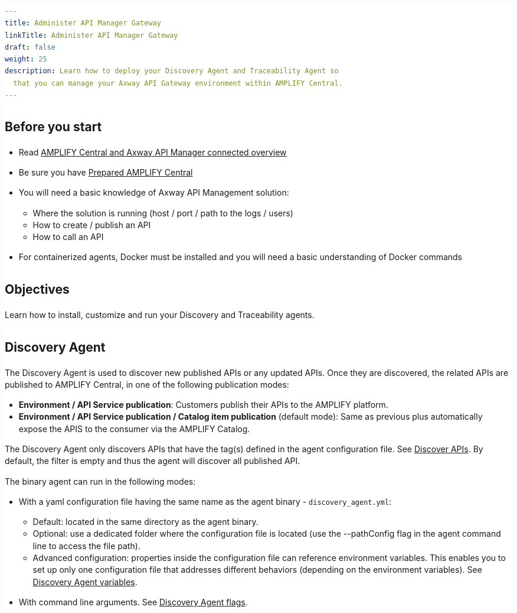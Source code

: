 ```yaml
---
title: Administer API Manager Gateway
linkTitle: Administer API Manager Gateway
draft: false
weight: 25
description: Learn how to deploy your Discovery Agent and Traceability Agent so
  that you can manage your Axway API Gateway environment within AMPLIFY Central.
---
```

## Before you start

* Read [AMPLIFY Central and Axway API Manager connected overview](/docs/central/connect-api-manager/)
* Be sure you have [Prepared AMPLIFY Central](/docs/central/connect-api-manager/prepare-amplify-central/)
* You will need a basic knowledge of Axway API Management solution:

    * Where the solution is running (host / port / path to the logs / users)
    * How to create / publish an API
    * How to call an API
* For containerized agents, Docker must be installed and you will need a basic understanding of Docker commands

## Objectives

Learn how to install, customize and run your Discovery and Traceability agents.

## Discovery Agent

The Discovery Agent is used to discover new published APIs or any updated APIs. Once they are discovered, the related APIs are published to AMPLIFY Central, in one of the following publication modes:

* **Environment / API Service publication**: Customers publish their APIs to the AMPLIFY platform.
* **Environment / API Service publication / Catalog item publication** (default mode): Same as previous plus automatically expose the APIS to the consumer via the AMPLIFY Catalog.

The Discovery Agent only discovers APIs that have the tag(s) defined in the agent configuration file. See [Discover APIs](/docs/central/connect-api-manager/filtering-apis-to-be-discovered/). By default, the filter is empty and thus the agent will discover all published API.

The binary agent can run in the following modes:

* With a yaml configuration file having the same name as the agent binary - `discovery_agent.yml`:

    * Default: located in the same directory as the agent binary.
    * Optional: use a dedicated folder where the configuration file is located (use the --pathConfig flag in the agent command line to access the file path).
    * Advanced configuration: properties inside the configuration file can reference environment variables. This enables you to set up only one configuration file that addresses different behaviors (depending on the environment variables). See [Discovery Agent variables](/docs/central/connect-api-manager/agent-variables/).
* With command line arguments. See [Discovery Agent flags](/docs/central/connect-api-manager/discovery-agent-flags/).
